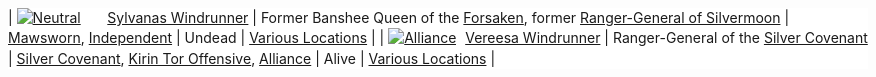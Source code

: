| [![Neutral](https://static.wikia.nocookie.net/wowpedia/images/c/cb/Neutral_15.png/revision/latest?cb=20110620220434)](https://wowpedia.fandom.com/wiki/Faction "Neutral")    ![](data:image/gif;base64,R0lGODlhAQABAIABAAAAAP///yH5BAEAAAEALAAAAAABAAEAQAICTAEAOw%3D%3D) ![](data:image/gif;base64,R0lGODlhAQABAIABAAAAAP///yH5BAEAAAEALAAAAAABAAEAQAICTAEAOw%3D%3D) ![](data:image/gif;base64,R0lGODlhAQABAIABAAAAAP///yH5BAEAAAEALAAAAAABAAEAQAICTAEAOw%3D%3D)[Sylvanas Windrunner](https://wowpedia.fandom.com/wiki/Sylvanas_Windrunner "Sylvanas Windrunner") | Former Banshee Queen of the [Forsaken](https://wowpedia.fandom.com/wiki/Forsaken "Forsaken"), former [Ranger-General of Silvermoon](https://wowpedia.fandom.com/wiki/Ranger-General_of_Silvermoon "Ranger-General of Silvermoon") | [Mawsworn](https://wowpedia.fandom.com/wiki/Mawsworn "Mawsworn"), [Independent](https://wowpedia.fandom.com/wiki/Banshee_loyalists "Banshee loyalists") | Undead | [Various Locations](https://wowpedia.fandom.com/wiki/Sylvanas_Windrunner#Locations "Sylvanas Windrunner") |
| [![Alliance](https://static.wikia.nocookie.net/wowpedia/images/2/21/Alliance_15.png/revision/latest?cb=20110509070714)](https://wowpedia.fandom.com/wiki/Alliance "Alliance")  ![](data:image/gif;base64,R0lGODlhAQABAIABAAAAAP///yH5BAEAAAEALAAAAAABAAEAQAICTAEAOw%3D%3D)[Vereesa Windrunner](https://wowpedia.fandom.com/wiki/Vereesa_Windrunner "Vereesa Windrunner") | Ranger-General of the [Silver Covenant](https://wowpedia.fandom.com/wiki/Silver_Covenant "Silver Covenant") | [Silver Covenant](https://wowpedia.fandom.com/wiki/Silver_Covenant "Silver Covenant"), [Kirin Tor Offensive](https://wowpedia.fandom.com/wiki/Kirin_Tor_Offensive "Kirin Tor Offensive"), [Alliance](https://wowpedia.fandom.com/wiki/Alliance "Alliance") | Alive | [Various Locations](https://wowpedia.fandom.com/wiki/Vereesa_Windrunner#Locations "Vereesa Windrunner") |

